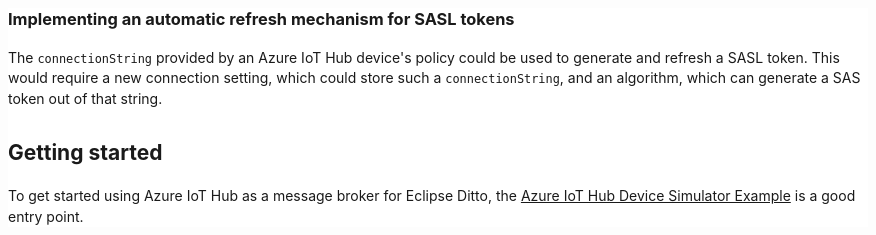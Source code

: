 ### Implementing an automatic refresh mechanism for SASL tokens

The `connectionString` provided by an Azure IoT Hub device's policy could be used to generate and refresh a SASL token. 
This would require a new connection setting, which could store such a `connectionString`, and an algorithm, which can 
generate a SAS token out of that string.

## Getting started

To get started using Azure IoT Hub as a message broker for Eclipse Ditto, the 
[Azure IoT Hub Device Simulator Example](https://github.com/eclipse/ditto-examples/tree/master/azure/azure-iot-hub-device-simulator) 
is a good entry point.